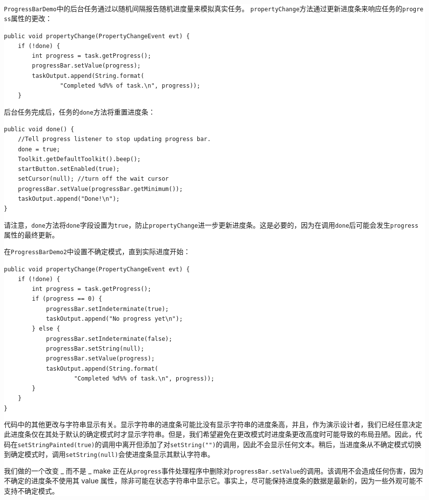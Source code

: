 `ProgressBarDemo`中的后台任务通过以随机间隔报告随机进度量来模拟真实任务。 `propertyChange`方法通过更新进度条来响应任务的`progress`属性的更改：

```
public void propertyChange(PropertyChangeEvent evt) {
    if (!done) {
        int progress = task.getProgress();
        progressBar.setValue(progress);
        taskOutput.append(String.format(
                "Completed %d%% of task.\n", progress));
    }

```

后台任务完成后，任务的`done`方法将重置进度条：

```
public void done() {
    //Tell progress listener to stop updating progress bar.
    done = true;
    Toolkit.getDefaultToolkit().beep();
    startButton.setEnabled(true);
    setCursor(null); //turn off the wait cursor
    progressBar.setValue(progressBar.getMinimum());
    taskOutput.append("Done!\n");
}

```

请注意，`done`方法将`done`字段设置为`true`，防止`propertyChange`进一步更新进度条。这是必要的，因为在调用`done`后可能会发生`progress`属性的最终更新。

在`ProgressBarDemo2`中设置不确定模式，直到实际进度开始：

```
public void propertyChange(PropertyChangeEvent evt) {
    if (!done) {
        int progress = task.getProgress();
        if (progress == 0) {
            progressBar.setIndeterminate(true);
            taskOutput.append("No progress yet\n");
        } else {
            progressBar.setIndeterminate(false); 
            progressBar.setString(null);
            progressBar.setValue(progress);
            taskOutput.append(String.format(
                    "Completed %d%% of task.\n", progress));
        }
    }
}

```

代码中的其他更改与字符串显示有关。显示字符串的进度条可能比没有显示字符串的进度条高，并且，作为演示设计者，我们已经任意决定此进度条仅在其处于默认的确定模式时才显示字符串。但是，我们希望避免在更改模式时进度条更改高度时可能导致的布局丑陋。因此，代码在`setStringPainted(true)`的调用中离开但添加了对`setString("")`的调用，因此不会显示任何文本。稍后，当进度条从不确定模式切换到确定模式时，调用`setString(null)`会使进度条显示其默认字符串。

我们做的一个改变 _ 而不是 _ make 正在从`progress`事件处理程序中删除对`progressBar.setValue`的调用。该调用不会造成任何伤害，因为不确定的进度条不使用其 value 属性，除非可能在状态字符串中显示它。事实上，尽可能保持进度条的数据是最新的，因为一些外观可能不支持不确定模式。
